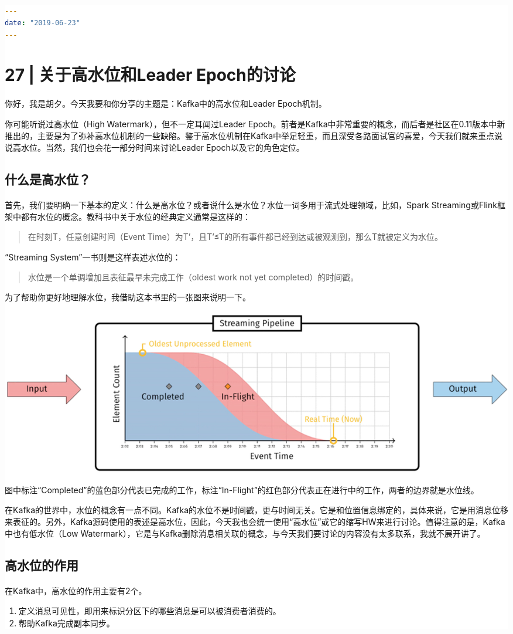 ```yaml
---
date: "2019-06-23"
---  
```

      
# 27 | 关于高水位和Leader Epoch的讨论
你好，我是胡夕。今天我要和你分享的主题是：Kafka中的高水位和Leader Epoch机制。

你可能听说过高水位（High Watermark），但不一定耳闻过Leader Epoch。前者是Kafka中非常重要的概念，而后者是社区在0.11版本中新推出的，主要是为了弥补高水位机制的一些缺陷。鉴于高水位机制在Kafka中举足轻重，而且深受各路面试官的喜爱，今天我们就来重点说说高水位。当然，我们也会花一部分时间来讨论Leader Epoch以及它的角色定位。

## 什么是高水位？

首先，我们要明确一下基本的定义：什么是高水位？或者说什么是水位？水位一词多用于流式处理领域，比如，Spark Streaming或Flink框架中都有水位的概念。教科书中关于水位的经典定义通常是这样的：

> 在时刻T，任意创建时间（Event Time）为T’，且T’≤T的所有事件都已经到达或被观测到，那么T就被定义为水位。

“Streaming System”一书则是这样表述水位的：

> 水位是一个单调增加且表征最早未完成工作（oldest work not yet completed）的时间戳。

为了帮助你更好地理解水位，我借助这本书里的一张图来说明一下。



![](./httpsstatic001geekbangorgresourceimage84778426888d04e1e9917619829b7e3de877.png)

图中标注“Completed”的蓝色部分代表已完成的工作，标注“In-Flight”的红色部分代表正在进行中的工作，两者的边界就是水位线。

在Kafka的世界中，水位的概念有一点不同。Kafka的水位不是时间戳，更与时间无关。它是和位置信息绑定的，具体来说，它是用消息位移来表征的。另外，Kafka源码使用的表述是高水位，因此，今天我也会统一使用“高水位”或它的缩写HW来进行讨论。值得注意的是，Kafka中也有低水位（Low Watermark），它是与Kafka删除消息相关联的概念，与今天我们要讨论的内容没有太多联系，我就不展开讲了。

## 高水位的作用

在Kafka中，高水位的作用主要有2个。

1.  定义消息可见性，即用来标识分区下的哪些消息是可以被消费者消费的。
2.  帮助Kafka完成副本同步。
